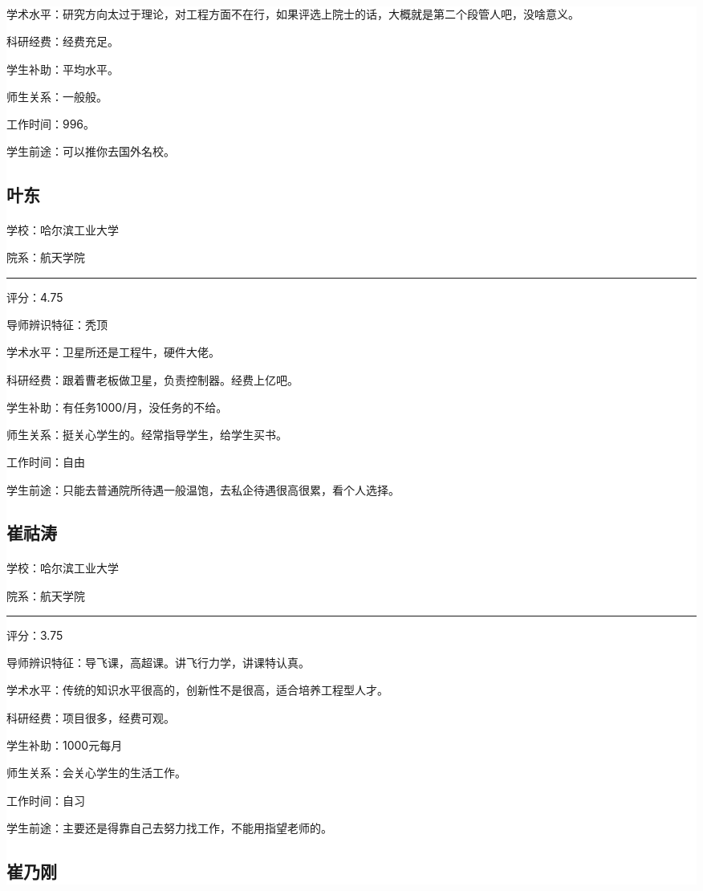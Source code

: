 学术水平：研究方向太过于理论，对工程方面不在行，如果评选上院士的话，大概就是第二个段管人吧，没啥意义。

科研经费：经费充足。

学生补助：平均水平。

师生关系：一般般。

工作时间：996。

学生前途：可以推你去国外名校。

## 叶东

学校：哈尔滨工业大学

院系：航天学院

* * *

评分：4.75

导师辨识特征：秃顶

学术水平：卫星所还是工程牛，硬件大佬。

科研经费：跟着曹老板做卫星，负责控制器。经费上亿吧。

学生补助：有任务1000/月，没任务的不给。

师生关系：挺关心学生的。经常指导学生，给学生买书。

工作时间：自由

学生前途：只能去普通院所待遇一般温饱，去私企待遇很高很累，看个人选择。

## 崔祜涛

学校：哈尔滨工业大学

院系：航天学院

* * *

评分：3.75

导师辨识特征：导飞课，高超课。讲飞行力学，讲课特认真。

学术水平：传统的知识水平很高的，创新性不是很高，适合培养工程型人才。

科研经费：项目很多，经费可观。

学生补助：1000元每月

师生关系：会关心学生的生活工作。

工作时间：自习

学生前途：主要还是得靠自己去努力找工作，不能用指望老师的。

## 崔乃刚
